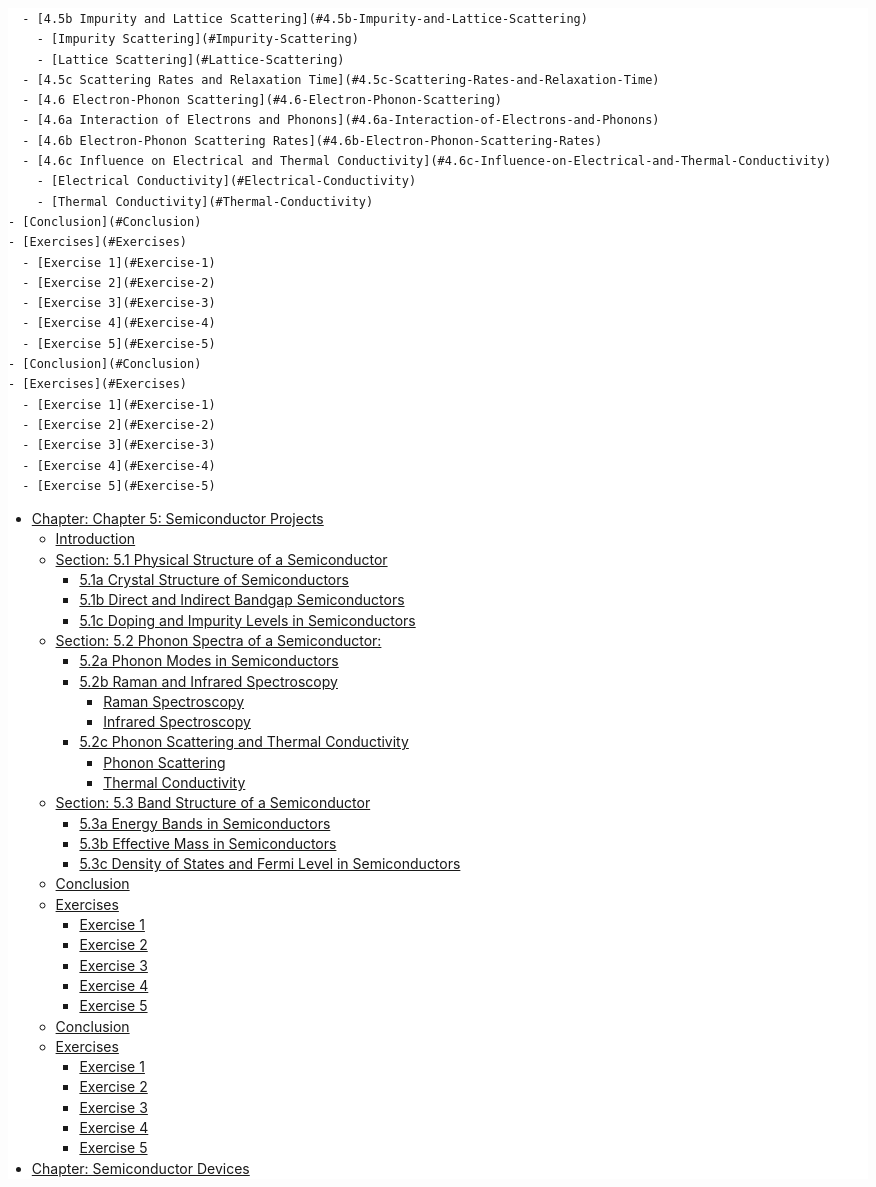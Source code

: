       - [4.5b Impurity and Lattice Scattering](#4.5b-Impurity-and-Lattice-Scattering)
        - [Impurity Scattering](#Impurity-Scattering)
        - [Lattice Scattering](#Lattice-Scattering)
      - [4.5c Scattering Rates and Relaxation Time](#4.5c-Scattering-Rates-and-Relaxation-Time)
      - [4.6 Electron-Phonon Scattering](#4.6-Electron-Phonon-Scattering)
      - [4.6a Interaction of Electrons and Phonons](#4.6a-Interaction-of-Electrons-and-Phonons)
      - [4.6b Electron-Phonon Scattering Rates](#4.6b-Electron-Phonon-Scattering-Rates)
      - [4.6c Influence on Electrical and Thermal Conductivity](#4.6c-Influence-on-Electrical-and-Thermal-Conductivity)
        - [Electrical Conductivity](#Electrical-Conductivity)
        - [Thermal Conductivity](#Thermal-Conductivity)
    - [Conclusion](#Conclusion)
    - [Exercises](#Exercises)
      - [Exercise 1](#Exercise-1)
      - [Exercise 2](#Exercise-2)
      - [Exercise 3](#Exercise-3)
      - [Exercise 4](#Exercise-4)
      - [Exercise 5](#Exercise-5)
    - [Conclusion](#Conclusion)
    - [Exercises](#Exercises)
      - [Exercise 1](#Exercise-1)
      - [Exercise 2](#Exercise-2)
      - [Exercise 3](#Exercise-3)
      - [Exercise 4](#Exercise-4)
      - [Exercise 5](#Exercise-5)
  - [Chapter: Chapter 5: Semiconductor Projects](#Chapter:-Chapter-5:-Semiconductor-Projects)
    - [Introduction](#Introduction)
    - [Section: 5.1 Physical Structure of a Semiconductor](#Section:-5.1-Physical-Structure-of-a-Semiconductor)
      - [5.1a Crystal Structure of Semiconductors](#5.1a-Crystal-Structure-of-Semiconductors)
      - [5.1b Direct and Indirect Bandgap Semiconductors](#5.1b-Direct-and-Indirect-Bandgap-Semiconductors)
      - [5.1c Doping and Impurity Levels in Semiconductors](#5.1c-Doping-and-Impurity-Levels-in-Semiconductors)
    - [Section: 5.2 Phonon Spectra of a Semiconductor:](#Section:-5.2-Phonon-Spectra-of-a-Semiconductor:)
      - [5.2a Phonon Modes in Semiconductors](#5.2a-Phonon-Modes-in-Semiconductors)
      - [5.2b Raman and Infrared Spectroscopy](#5.2b-Raman-and-Infrared-Spectroscopy)
        - [Raman Spectroscopy](#Raman-Spectroscopy)
        - [Infrared Spectroscopy](#Infrared-Spectroscopy)
      - [5.2c Phonon Scattering and Thermal Conductivity](#5.2c-Phonon-Scattering-and-Thermal-Conductivity)
        - [Phonon Scattering](#Phonon-Scattering)
        - [Thermal Conductivity](#Thermal-Conductivity)
    - [Section: 5.3 Band Structure of a Semiconductor](#Section:-5.3-Band-Structure-of-a-Semiconductor)
      - [5.3a Energy Bands in Semiconductors](#5.3a-Energy-Bands-in-Semiconductors)
      - [5.3b Effective Mass in Semiconductors](#5.3b-Effective-Mass-in-Semiconductors)
      - [5.3c Density of States and Fermi Level in Semiconductors](#5.3c-Density-of-States-and-Fermi-Level-in-Semiconductors)
    - [Conclusion](#Conclusion)
    - [Exercises](#Exercises)
      - [Exercise 1](#Exercise-1)
      - [Exercise 2](#Exercise-2)
      - [Exercise 3](#Exercise-3)
      - [Exercise 4](#Exercise-4)
      - [Exercise 5](#Exercise-5)
    - [Conclusion](#Conclusion)
    - [Exercises](#Exercises)
      - [Exercise 1](#Exercise-1)
      - [Exercise 2](#Exercise-2)
      - [Exercise 3](#Exercise-3)
      - [Exercise 4](#Exercise-4)
      - [Exercise 5](#Exercise-5)
  - [Chapter: Semiconductor Devices](#Chapter:-Semiconductor-Devices)